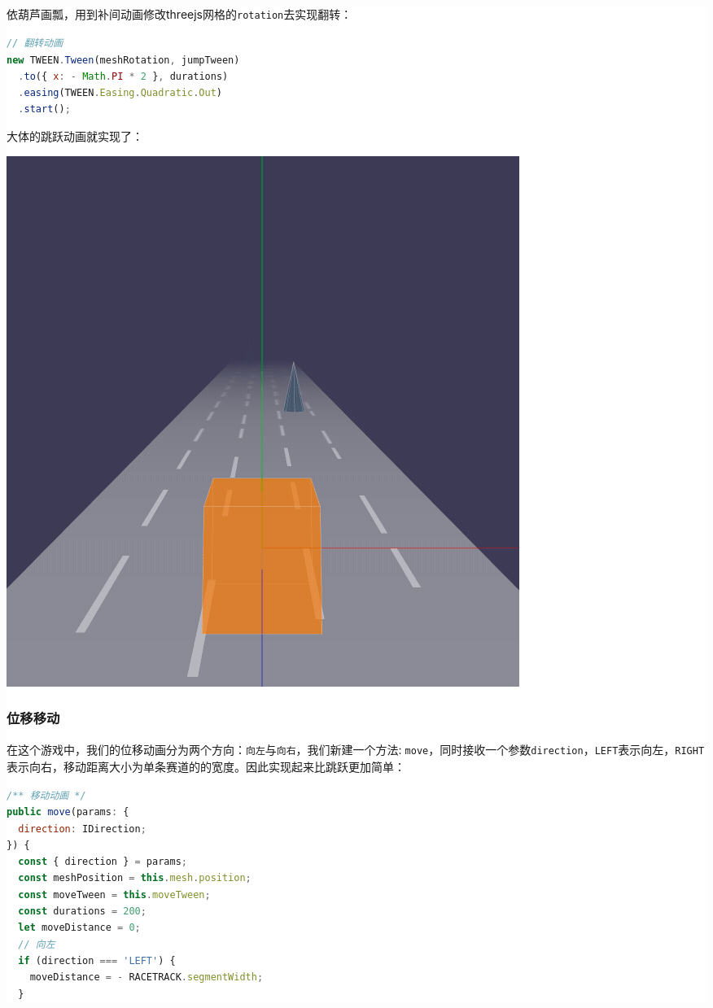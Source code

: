 依葫芦画瓢，用到补间动画修改threejs网格的`rotation`去实现翻转：

```js
// 翻转动画
new TWEEN.Tween(meshRotation, jumpTween)
  .to({ x: - Math.PI * 2 }, durations)
  .easing(TWEEN.Easing.Quadratic.Out)
  .start();
```

大体的跳跃动画就实现了：

![](./img/section4/1.gif)

### 位移移动

在这个游戏中，我们的位移动画分为两个方向：`向左`与`向右`，我们新建一个方法: `move`，同时接收一个参数`direction`，`LEFT`表示向左，`RIGHT`表示向右，移动距离大小为单条赛道的的宽度。因此实现起来比跳跃更加简单：

```js
/** 移动动画 */
public move(params: {
  direction: IDirection;
}) {
  const { direction } = params;
  const meshPosition = this.mesh.position;
  const moveTween = this.moveTween;
  const durations = 200;
  let moveDistance = 0;
  // 向左
  if (direction === 'LEFT') {
    moveDistance = - RACETRACK.segmentWidth;
  }
```